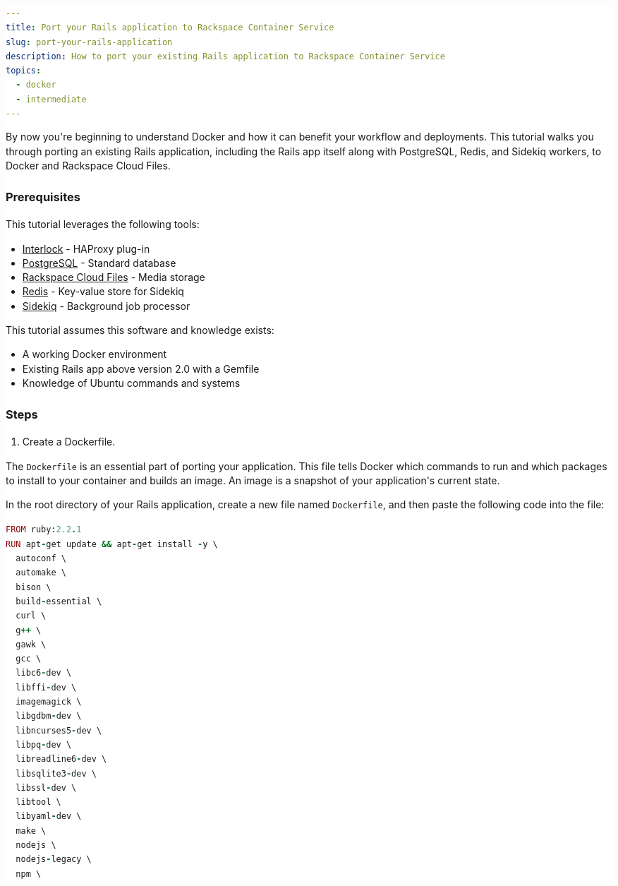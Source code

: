 ```yaml
---
title: Port your Rails application to Rackspace Container Service
slug: port-your-rails-application
description: How to port your existing Rails application to Rackspace Container Service
topics:
  - docker
  - intermediate
---
```

By now you're beginning to understand Docker and how it can benefit your workflow and deployments. This tutorial walks you through porting an existing Rails application, including the Rails app itself along with PostgreSQL, Redis, and Sidekiq workers, to Docker and Rackspace Cloud Files.

### Prerequisites

This tutorial leverages the following tools:

* [Interlock](https://github.com/ehazlett/interlock) - HAProxy plug-in
* [PostgreSQL](http://www.postgresql.org/) - Standard database
* [Rackspace Cloud Files](https://mycloud.rackspace.com) - Media storage
* [Redis](http://Redis.io/) - Key-value store for Sidekiq
* [Sidekiq](http://sidekiq.org/) - Background job processor

This tutorial assumes this software and knowledge exists:

* A working Docker environment
* Existing Rails app above version 2.0 with a Gemfile
* Knowledge of Ubuntu commands and systems

### Steps

1. Create a Dockerfile.

The `Dockerfile` is an essential part of porting your application. This file tells Docker which commands to run and which packages to install to your container and builds an image. An image is a snapshot of your application's current state.

In the root directory of your Rails application, create a new file named `Dockerfile`, and then paste the following code into the file:

```ruby
FROM ruby:2.2.1
RUN apt-get update && apt-get install -y \
  autoconf \
  automake \
  bison \
  build-essential \
  curl \
  g++ \
  gawk \
  gcc \
  libc6-dev \
  libffi-dev \
  imagemagick \
  libgdbm-dev \
  libncurses5-dev \
  libpq-dev \
  libreadline6-dev \
  libsqlite3-dev \
  libssl-dev \
  libtool \
  libyaml-dev \
  make \
  nodejs \
  nodejs-legacy \
  npm \
```